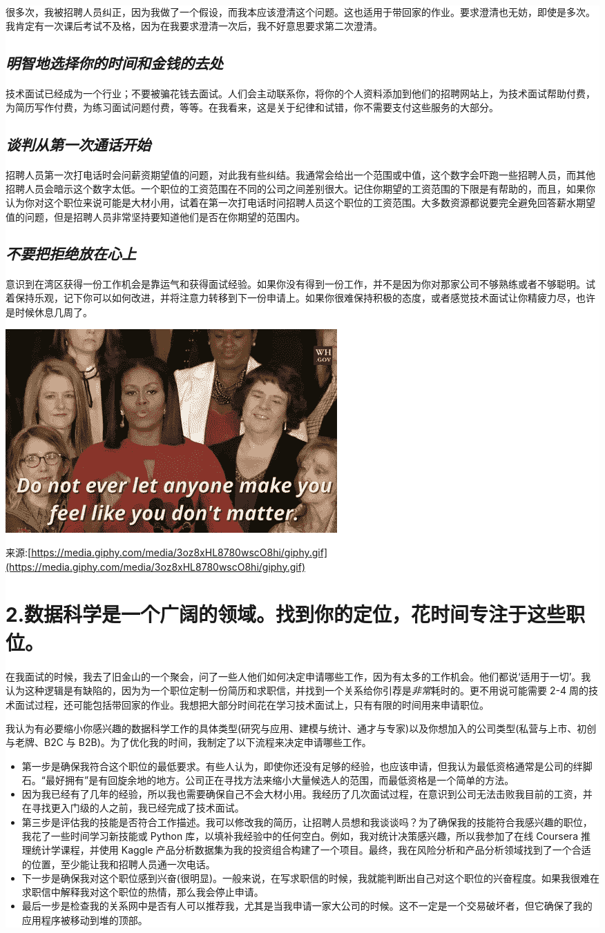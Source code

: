 很多次，我被招聘人员纠正，因为我做了一个假设，而我本应该澄清这个问题。这也适用于带回家的作业。要求澄清也无妨，即使是多次。我肯定有一次课后考试不及格，因为在我要求澄清一次后，我不好意思要求第二次澄清。

## *明智地选择你的时间和金钱的去处*

技术面试已经成为一个行业；不要被骗花钱去面试。人们会主动联系你，将你的个人资料添加到他们的招聘网站上，为技术面试帮助付费，为简历写作付费，为练习面试问题付费，等等。在我看来，这是关于纪律和试错，你不需要支付这些服务的大部分。

## *谈判从第一次通话开始*

招聘人员第一次打电话时会问薪资期望值的问题，对此我有些纠结。我通常会给出一个范围或中值，这个数字会吓跑一些招聘人员，而其他招聘人员会暗示这个数字太低。一个职位的工资范围在不同的公司之间差别很大。记住你期望的工资范围的下限是有帮助的，而且，如果你认为你对这个职位来说可能是大材小用，试着在第一次打电话时问招聘人员这个职位的工资范围。大多数资源都说要完全避免回答薪水期望值的问题，但是招聘人员非常坚持要知道他们是否在你期望的范围内。

## *不要把拒绝放在心上*

意识到在湾区获得一份工作机会是靠运气和获得面试经验。如果你没有得到一份工作，并不是因为你对那家公司不够熟练或者不够聪明。试着保持乐观，记下你可以如何改进，并将注意力转移到下一份申请上。如果你很难保持积极的态度，或者感觉技术面试让你精疲力尽，也许是时候休息几周了。

![](img/575861fa317194040908cd7f1fa0d906.png)

来源:[https://media.giphy.com/media/3oz8xHL8780wscO8hi/giphy.gif](https://media.giphy.com/media/3oz8xHL8780wscO8hi/giphy.gif)

# 2.数据科学是一个广阔的领域。找到你的定位，花时间专注于这些职位。

在我面试的时候，我去了旧金山的一个聚会，问了一些人他们如何决定申请哪些工作，因为有太多的工作机会。他们都说‘适用于一切’。我认为这种逻辑是有缺陷的，因为为一个职位定制一份简历和求职信，并找到一个关系给你引荐是*非常*耗时的。更不用说可能需要 2-4 周的技术面试过程，还可能包括带回家的作业。我想把大部分时间花在学习技术面试上，只有有限的时间用来申请职位。

我认为有必要缩小你感兴趣的数据科学工作的具体类型(研究与应用、建模与统计、通才与专家)以及你想加入的公司类型(私营与上市、初创与老牌、B2C 与 B2B)。为了优化我的时间，我制定了以下流程来决定申请哪些工作。

*   第一步是确保我符合这个职位的最低要求。有些人认为，即使你还没有足够的经验，也应该申请，但我认为最低资格通常是公司的绊脚石。“最好拥有”是有回旋余地的地方。公司正在寻找方法来缩小大量候选人的范围，而最低资格是一个简单的方法。
*   因为我已经有了几年的经验，所以我也需要确保自己不会大材小用。我经历了几次面试过程，在意识到公司无法击败我目前的工资，并在寻找更入门级的人之前，我已经完成了技术面试。
*   第三步是评估我的技能是否符合工作描述。我可以修改我的简历，让招聘人员想和我谈谈吗？为了确保我的技能符合我感兴趣的职位，我花了一些时间学习新技能或 Python 库，以填补我经验中的任何空白。例如，我对统计决策感兴趣，所以我参加了在线 Coursera 推理统计学课程，并使用 Kaggle 产品分析数据集为我的投资组合构建了一个项目。最终，我在风险分析和产品分析领域找到了一个合适的位置，至少能让我和招聘人员通一次电话。
*   下一步是确保我对这个职位感到兴奋(很明显)。一般来说，在写求职信的时候，我就能判断出自己对这个职位的兴奋程度。如果我很难在求职信中解释我对这个职位的热情，那么我会停止申请。
*   最后一步是检查我的关系网中是否有人可以推荐我，尤其是当我申请一家大公司的时候。这不一定是一个交易破坏者，但它确保了我的应用程序被移动到堆的顶部。
